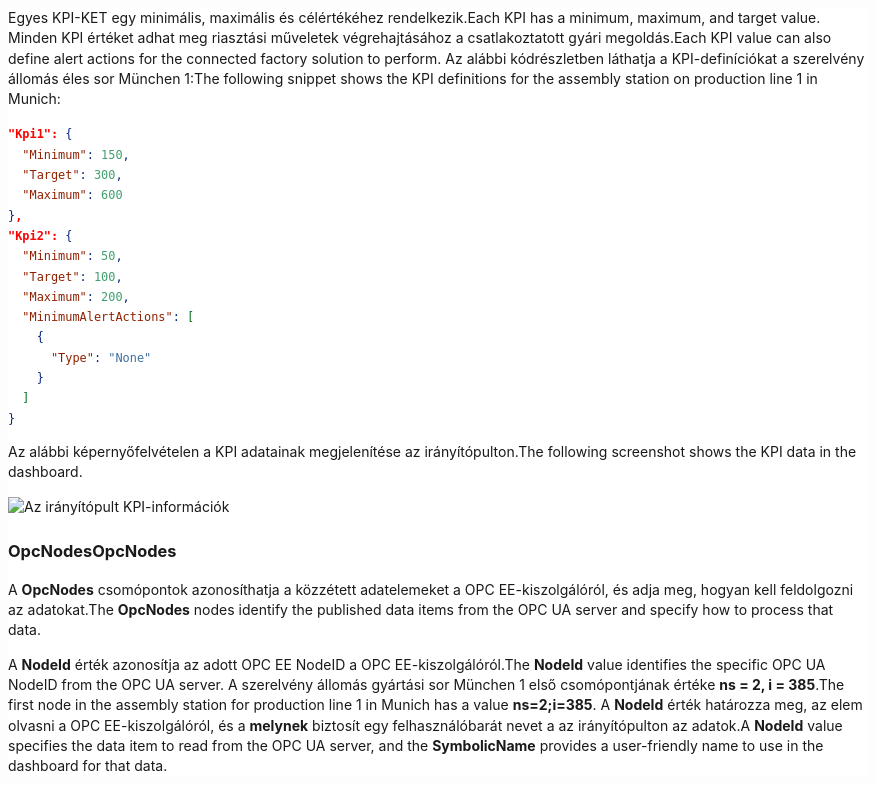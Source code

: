<span data-ttu-id="b5594-169">Egyes KPI-KET egy minimális, maximális és célértékéhez rendelkezik.</span><span class="sxs-lookup"><span data-stu-id="b5594-169">Each KPI has a minimum, maximum, and target value.</span></span> <span data-ttu-id="b5594-170">Minden KPI értéket adhat meg riasztási műveletek végrehajtásához a csatlakoztatott gyári megoldás.</span><span class="sxs-lookup"><span data-stu-id="b5594-170">Each KPI value can also define alert actions for the connected factory solution to perform.</span></span> <span data-ttu-id="b5594-171">Az alábbi kódrészletben láthatja a KPI-definíciókat a szerelvény állomás éles sor München 1:</span><span class="sxs-lookup"><span data-stu-id="b5594-171">The following snippet shows the KPI definitions for the assembly station on production line 1 in Munich:</span></span>

```json
"Kpi1": {
  "Minimum": 150,
  "Target": 300,
  "Maximum": 600
},
"Kpi2": {
  "Minimum": 50,
  "Target": 100,
  "Maximum": 200,
  "MinimumAlertActions": [
    {
      "Type": "None"
    }
  ]
}
```

<span data-ttu-id="b5594-172">Az alábbi képernyőfelvételen a KPI adatainak megjelenítése az irányítópulton.</span><span class="sxs-lookup"><span data-stu-id="b5594-172">The following screenshot shows the KPI data in the dashboard.</span></span>

![Az irányítópult KPI-információk][lnk-kpi]

### <a name="opcnodes"></a><span data-ttu-id="b5594-174">OpcNodes</span><span class="sxs-lookup"><span data-stu-id="b5594-174">OpcNodes</span></span>

<span data-ttu-id="b5594-175">A **OpcNodes** csomópontok azonosíthatja a közzétett adatelemeket a OPC EE-kiszolgálóról, és adja meg, hogyan kell feldolgozni az adatokat.</span><span class="sxs-lookup"><span data-stu-id="b5594-175">The **OpcNodes** nodes identify the published data items from the OPC UA server and specify how to process that data.</span></span>

<span data-ttu-id="b5594-176">A **NodeId** érték azonosítja az adott OPC EE NodeID a OPC EE-kiszolgálóról.</span><span class="sxs-lookup"><span data-stu-id="b5594-176">The **NodeId** value identifies the specific OPC UA NodeID from the OPC UA server.</span></span> <span data-ttu-id="b5594-177">A szerelvény állomás gyártási sor München 1 első csomópontjának értéke **ns = 2, i = 385**.</span><span class="sxs-lookup"><span data-stu-id="b5594-177">The first node in the assembly station for production line 1 in Munich has a value **ns=2;i=385**.</span></span> <span data-ttu-id="b5594-178">A **NodeId** érték határozza meg, az elem olvasni a OPC EE-kiszolgálóról, és a **melynek** biztosít egy felhasználóbarát nevet a az irányítópulton az adatok.</span><span class="sxs-lookup"><span data-stu-id="b5594-178">A **NodeId** value specifies the data item to read from the OPC UA server, and the **SymbolicName** provides a user-friendly name to use in the dashboard for that data.</span></span>


[img-oee-kpi]: ./media/iot-suite-connected-factory-customize/oeenadkpi.png
[img-manufactured-items]: ./media/iot-suite-connected-factory-customize/manufactured.png
[img-tsi]: ./media/iot-suite-connected-factory-customize/tsi.png
[img-select-server]: ./media/iot-suite-connected-factory-customize/selectserver.png
[img-published]: ./media/iot-suite-connected-factory-customize/published.png
[img-munich]: ./media/iot-suite-connected-factory-customize/munich.png
[img-server-uris]: ./media/iot-suite-connected-factory-customize/serveruris.png
[lnk-kpi]: ./media/iot-suite-connected-factory-customize/kpidisplay.png
[lnk-rm-walkthrough]: iot-suite-connected-factory-sample-walkthrough.md
[lnk-connect-cf]: iot-suite-connected-factory-gateway-deployment.md
[lnk-permissions]: iot-suite-permissions.md
[lnk-faq]: iot-suite-faq.md